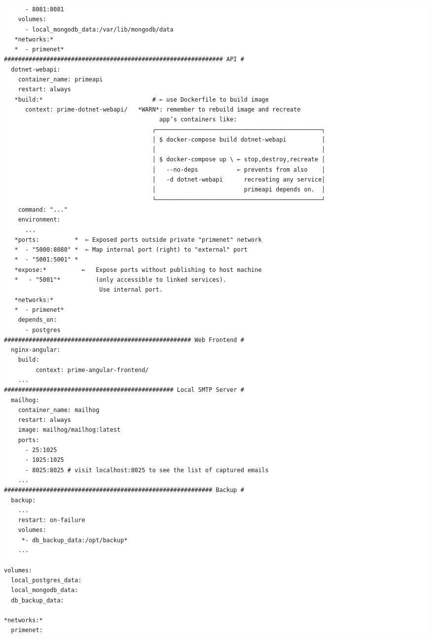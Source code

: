   ```
        - 8081:8081
      volumes:
        - local_mongodb_data:/var/lib/mongodb/data
     *networks:*
     *  - primenet*
  ############################################################## API #
    dotnet-webapi:
      container_name: primeapi
      restart: always
     *build:*                               # ← use Dockerfile to build image
        context: prime-dotnet-webapi/   *WARN*: remember to rebuild image and recreate
                                              app’s containers like:
                                            ┌───────────────────────────────────────────────┐
                                            │ $ docker-compose build dotnet-webapi          │
                                            │                                               │
                                            │ $ docker-compose up \ ← stop,destroy,recreate │
                                            │   --no-deps           ← prevents from also    │
                                            │   -d dotnet-webapi      recreating any service│
                                            │                         primeapi depends on.  │
                                            └───────────────────────────────────────────────┘
      command: "..."
      environment:
        ...
     *ports:          *  ← Exposed ports outside private "primenet" network
     *  - "5000:8080" *  ← Map internal port (right) to "external" port
     *  - "5001:5001" *
     *expose:*          ←   Expose ports without publishing to host machine
     *   - "5001"*          (only accessible to linked services).
                             Use internal port.
     *networks:*
     *  - primenet*
      depends_on:
        - postgres
  ##################################################### Web Frontend #
    nginx-angular:
      build:
           context: prime-angular-frontend/
      ...
  ################################################ Local SMTP Server #
    mailhog:
      container_name: mailhog
      restart: always
      image: mailhog/mailhog:latest
      ports:
        - 25:1025
        - 1025:1025
        - 8025:8025 # visit localhost:8025 to see the list of captured emails
      ...
  ########################################################### Backup #
    backup:
      ...
      restart: on-failure
      volumes:
       *- db_backup_data:/opt/backup*
      ...

  volumes:
    local_postgres_data:
    local_mongodb_data:
    db_backup_data:

 *networks:*
    primenet:
  ```
